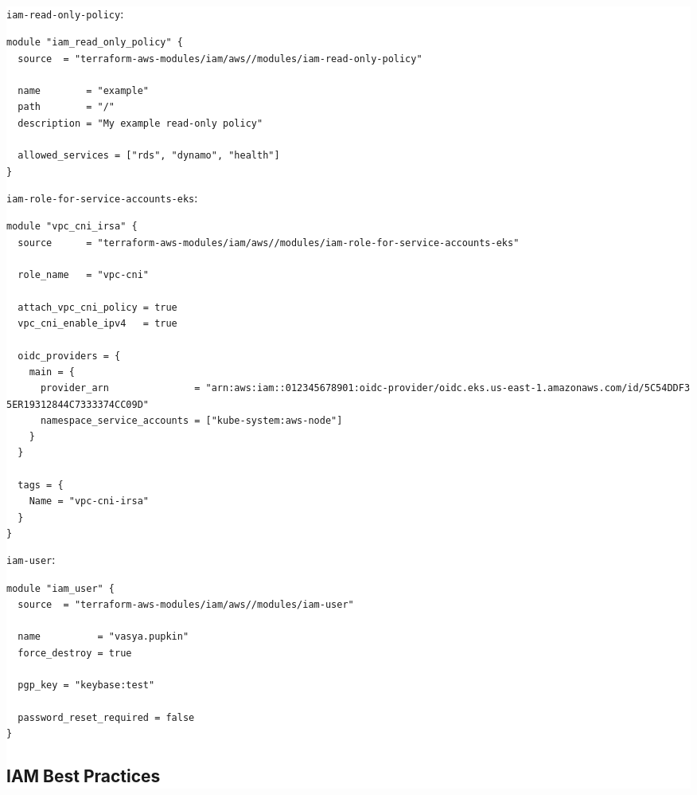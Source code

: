 `iam-read-only-policy`:

```hcl
module "iam_read_only_policy" {
  source  = "terraform-aws-modules/iam/aws//modules/iam-read-only-policy"

  name        = "example"
  path        = "/"
  description = "My example read-only policy"

  allowed_services = ["rds", "dynamo", "health"]
}
```

`iam-role-for-service-accounts-eks`:

```hcl
module "vpc_cni_irsa" {
  source      = "terraform-aws-modules/iam/aws//modules/iam-role-for-service-accounts-eks"

  role_name   = "vpc-cni"

  attach_vpc_cni_policy = true
  vpc_cni_enable_ipv4   = true

  oidc_providers = {
    main = {
      provider_arn               = "arn:aws:iam::012345678901:oidc-provider/oidc.eks.us-east-1.amazonaws.com/id/5C54DDF35ER19312844C7333374CC09D"
      namespace_service_accounts = ["kube-system:aws-node"]
    }
  }

  tags = {
    Name = "vpc-cni-irsa"
  }
}
```

`iam-user`:

```hcl
module "iam_user" {
  source  = "terraform-aws-modules/iam/aws//modules/iam-user"

  name          = "vasya.pupkin"
  force_destroy = true

  pgp_key = "keybase:test"

  password_reset_required = false
}
```

## IAM Best Practices
